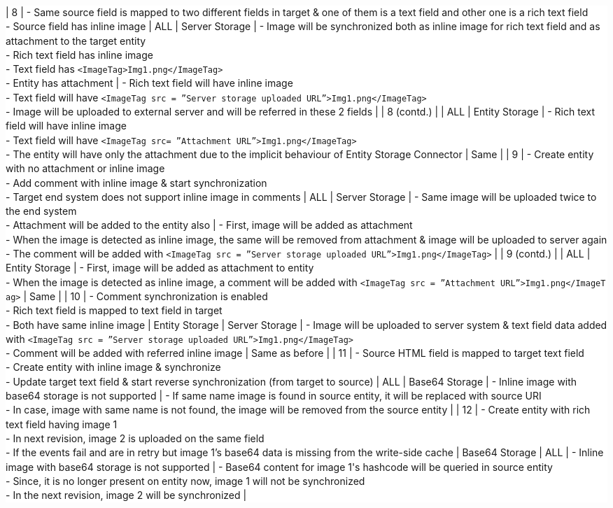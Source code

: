 | 8 | - Same source field is mapped to two different fields in target & one of them is a text field and other one is a rich text field<br>- Source field has inline image | ALL | Server Storage | - Image will be synchronized both as inline image for rich text field and as attachment to the target entity<br>- Rich text field has inline image<br>- Text field has `<ImageTag>Img1.png</ImageTag>`<br>- Entity has attachment | - Rich text field will have inline image<br>- Text field will have `<ImageTag src = ”Server storage uploaded URL”>Img1.png</ImageTag>`<br>- Image will be uploaded to external server and will be referred in these 2 fields |
| 8 (contd.) | | ALL | Entity Storage | - Rich text field will have inline image<br>- Text field will have `<ImageTag src= ”Attachment URL”>Img1.png</ImageTag>`<br>- The entity will have only the attachment due to the implicit behaviour of Entity Storage Connector | Same |
| 9 | - Create entity with no attachment or inline image<br>- Add comment with inline image & start synchronization<br>- Target end system does not support inline image in comments | ALL | Server Storage | - Same image will be uploaded twice to the end system<br>- Attachment will be added to the entity also | - First, image will be added as attachment<br>- When the image is detected as inline image, the same will be removed from attachment & image will be uploaded to server again<br>- The comment will be added with `<ImageTag src = ”Server storage uploaded URL”>Img1.png</ImageTag>` |
| 9 (contd.) | | ALL | Entity Storage | - First, image will be added as attachment to entity<br>- When the image is detected as inline image, a comment will be added with `<ImageTag src = ”Attachment URL”>Img1.png</ImageTag>` | Same |
| 10 | - Comment synchronization is enabled<br>- Rich text field is mapped to text field in target<br>- Both have same inline image | Entity Storage | Server Storage | - Image will be uploaded to server system & text field data added with `<ImageTag src = ”Server storage uploaded URL”>Img1.png</ImageTag>`<br>- Comment will be added with referred inline image | Same as before |
| 11 | - Source HTML field is mapped to target text field<br>- Create entity with inline image & synchronize<br>- Update target text field & start reverse synchronization (from target to source) | ALL | Base64 Storage | - Inline image with base64 storage is not supported | - If same name image is found in source entity, it will be replaced with source URI<br>- In case, image with same name is not found, the image will be removed from the source entity |
| 12 | - Create entity with rich text field having image 1<br>- In next revision, image 2 is uploaded on the same field<br>- If the events fail and are in retry but image 1’s base64 data is missing from the write-side cache | Base64 Storage | ALL | - Inline image with base64 storage is not supported | - Base64 content for image 1's hashcode will be queried in source entity<br>- Since, it is no longer present on entity now, image 1 will not be synchronized<br>- In the next revision, image 2 will be synchronized |



